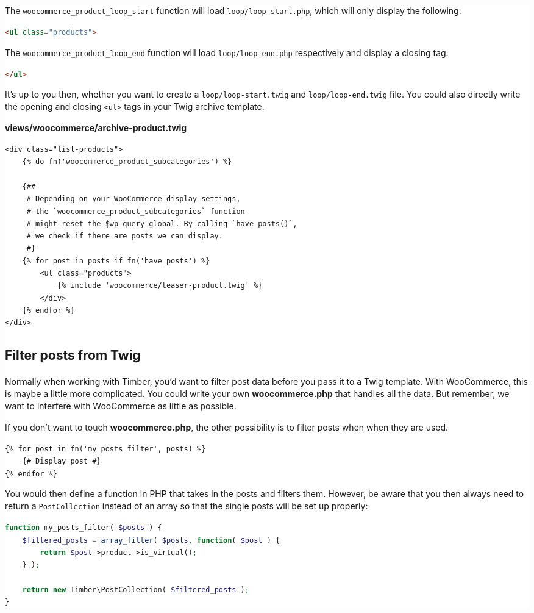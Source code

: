 The `woocommerce_product_loop_start` function will load `loop/loop-start.php`, which will only display the following:

```html
<ul class="products">
```

The `woocommerce_product_loop_end` function will load `loop/loop-end.php` respectively and display a closing tag:

```html
</ul>
```

It’s up to you then, whether you want to create a `loop/loop-start.twig` and `loop/loop-end.twig` file. You could also directly write the opening and closing `<ul>` tags in your Twig archive template.

**views/woocommerce/archive-product.twig**

```twig
<div class="list-products">
    {% do fn('woocommerce_product_subcategories') %}

    {##
     # Depending on your WooCommerce display settings,
     # the `woocommerce_product_subcategories` function
     # might reset the $wp_query global. By calling `have_posts()`,
     # we check if there are posts we can display.
     #}
    {% for post in posts if fn('have_posts') %}
        <ul class="products">
            {% include 'woocommerce/teaser-product.twig' %}
        </div>
    {% endfor %}
</div>
```

## Filter posts from Twig

Normally when working with Timber, you’d want to filter post data before you pass it to a Twig template. With WooCommerce, this is maybe a little more complicated. You could write your own **woocommerce.php** that handles all the data. But remember, we want to interfere with WooCommerce as little as possible.

If you don’t want to touch **woocommerce.php**, the other possibility is to filter posts when when they are used.

```twig
{% for post in fn('my_posts_filter', posts) %}
    {# Display post #}
{% endfor %}
```

You would then define a function in PHP that takes in the posts and filters them. However, be aware that you then always need to return a `PostCollection` instead of an array so that the single posts will be set up properly:

```php
function my_posts_filter( $posts ) {
    $filtered_posts = array_filter( $posts, function( $post ) {
        return $post->product->is_virtual();
    } );

    return new Timber\PostCollection( $filtered_posts );
}
```
